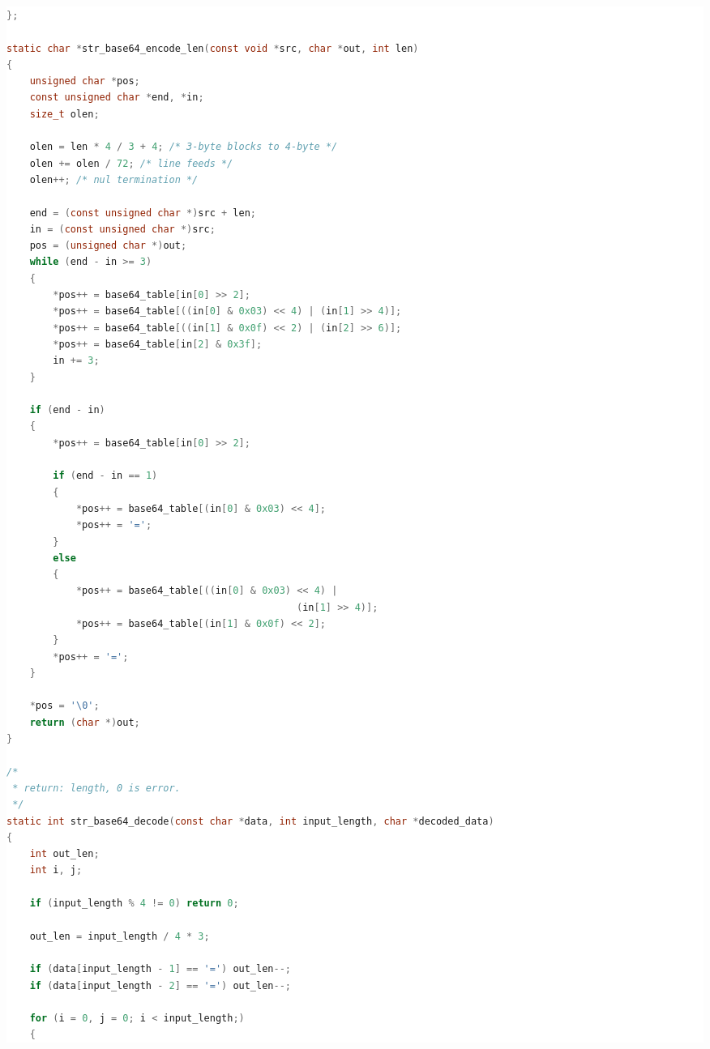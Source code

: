 ```c
};

static char *str_base64_encode_len(const void *src, char *out, int len)
{
    unsigned char *pos;
    const unsigned char *end, *in;
    size_t olen;

    olen = len * 4 / 3 + 4; /* 3-byte blocks to 4-byte */
    olen += olen / 72; /* line feeds */
    olen++; /* nul termination */

    end = (const unsigned char *)src + len;
    in = (const unsigned char *)src;
    pos = (unsigned char *)out;
    while (end - in >= 3)
    {
        *pos++ = base64_table[in[0] >> 2];
        *pos++ = base64_table[((in[0] & 0x03) << 4) | (in[1] >> 4)];
        *pos++ = base64_table[((in[1] & 0x0f) << 2) | (in[2] >> 6)];
        *pos++ = base64_table[in[2] & 0x3f];
        in += 3;
    }

    if (end - in)
    {
        *pos++ = base64_table[in[0] >> 2];

        if (end - in == 1)
        {
            *pos++ = base64_table[(in[0] & 0x03) << 4];
            *pos++ = '=';
        }
        else
        {
            *pos++ = base64_table[((in[0] & 0x03) << 4) |
                                                  (in[1] >> 4)];
            *pos++ = base64_table[(in[1] & 0x0f) << 2];
        }
        *pos++ = '=';
    }

    *pos = '\0';
    return (char *)out;
}

/*
 * return: length, 0 is error.
 */
static int str_base64_decode(const char *data, int input_length, char *decoded_data)
{
    int out_len;
    int i, j;

    if (input_length % 4 != 0) return 0;

    out_len = input_length / 4 * 3;

    if (data[input_length - 1] == '=') out_len--;
    if (data[input_length - 2] == '=') out_len--;

    for (i = 0, j = 0; i < input_length;)
    {
```